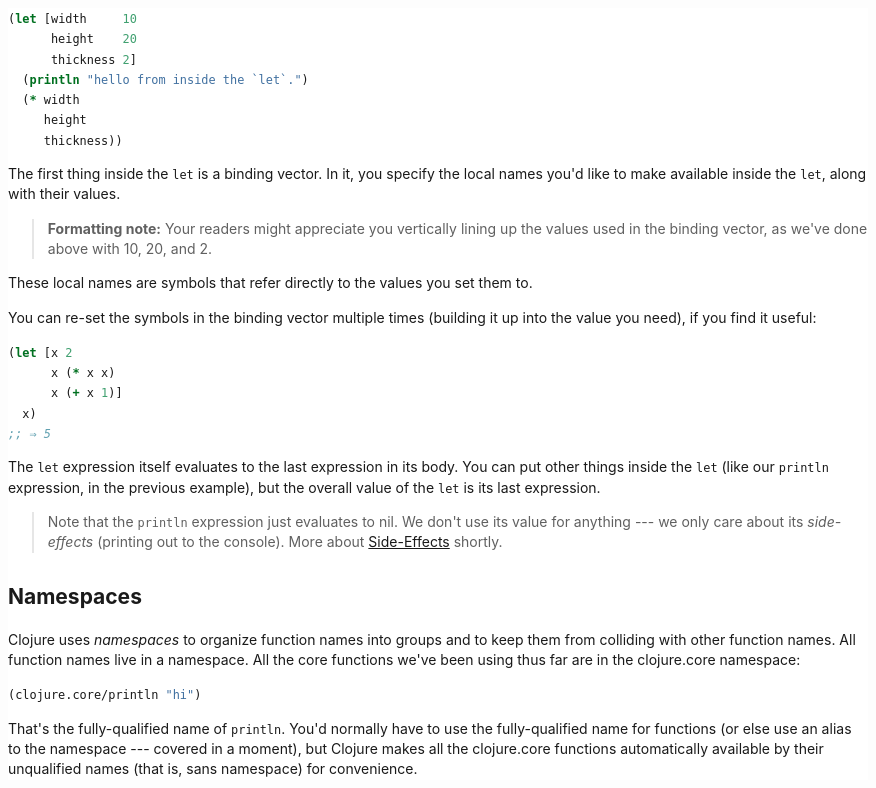 ``` clojure
(let [width     10
      height    20
      thickness 2]
  (println "hello from inside the `let`.")
  (* width
     height
     thickness))
```

The first thing inside the `let` is a binding vector. In it, you
specify the local names you'd like to make available inside the `let`,
along with their values.

> **Formatting note:** Your readers might appreciate you vertically
> lining up the values used in the binding vector, as we've done
> above with 10, 20, and 2.

These local names are symbols that refer directly to the values you
set them to.

You can re-set the symbols in the binding vector multiple times
(building it up into the value you need), if you find it useful:

``` clojure
(let [x 2
      x (* x x)
      x (+ x 1)]
  x)
;; ⇒ 5
```

The `let` expression itself evaluates to the last expression in its
body.  You can put other things inside the `let` (like our `println`
expression, in the previous example), but the overall value of the
`let` is its last expression.

> Note that the `println` expression just evaluates to nil. We don't
> use its value for anything --- we only care about its *side-effects*
> (printing out to the console). More about
> [Side-Effects](#side_effects) shortly.




## Namespaces

Clojure uses *namespaces* to organize function names into groups
and to keep them from colliding with other function names.
All function names live in a namespace. All the core functions
we've been using thus far are in the clojure.core namespace:

``` clojure
(clojure.core/println "hi")
```

That's the fully-qualified name of `println`. You'd normally have to
use the fully-qualified name for functions (or else use an alias to
the namespace --- covered in a moment), but Clojure makes all the
clojure.core functions automatically available by their unqualified
names (that is, sans namespace) for convenience.
